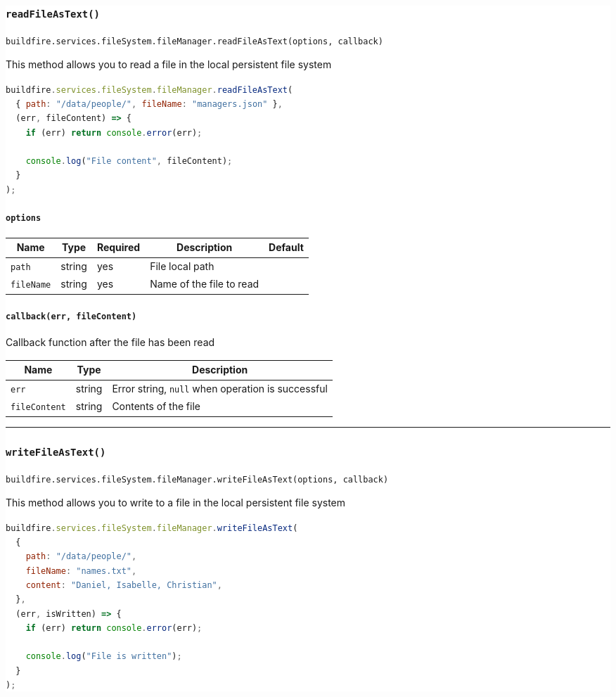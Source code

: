 
### `readFileAsText()` <div class="label widget"></div>

`buildfire.services.fileSystem.fileManager.readFileAsText(options, callback)`

This method allows you to read a file in the local persistent file system

```javascript
buildfire.services.fileSystem.fileManager.readFileAsText(
  { path: "/data/people/", fileName: "managers.json" },
  (err, fileContent) => {
    if (err) return console.error(err);

    console.log("File content", fileContent);
  }
);
```

#### `options`

| Name       | Type   | Required | Description              | Default |
| ---------- | ------ | -------- | ------------------------ | ------- |
| `path`     | string | yes      | File local path          |         |
| `fileName` | string | yes      | Name of the file to read |         |

#### `callback(err, fileContent)`

Callback function after the file has been read

| Name          | Type   | Description                                       |
| ------------- | ------ | ------------------------------------------------- |
| `err`         | string | Error string, `null` when operation is successful |
| `fileContent` | string | Contents of the file                              |

---

### `writeFileAsText()` <div class="label widget"></div>

`buildfire.services.fileSystem.fileManager.writeFileAsText(options, callback)`

This method allows you to write to a file in the local persistent file system

```javascript
buildfire.services.fileSystem.fileManager.writeFileAsText(
  {
    path: "/data/people/",
    fileName: "names.txt",
    content: "Daniel, Isabelle, Christian",
  },
  (err, isWritten) => {
    if (err) return console.error(err);

    console.log("File is written");
  }
);
```
